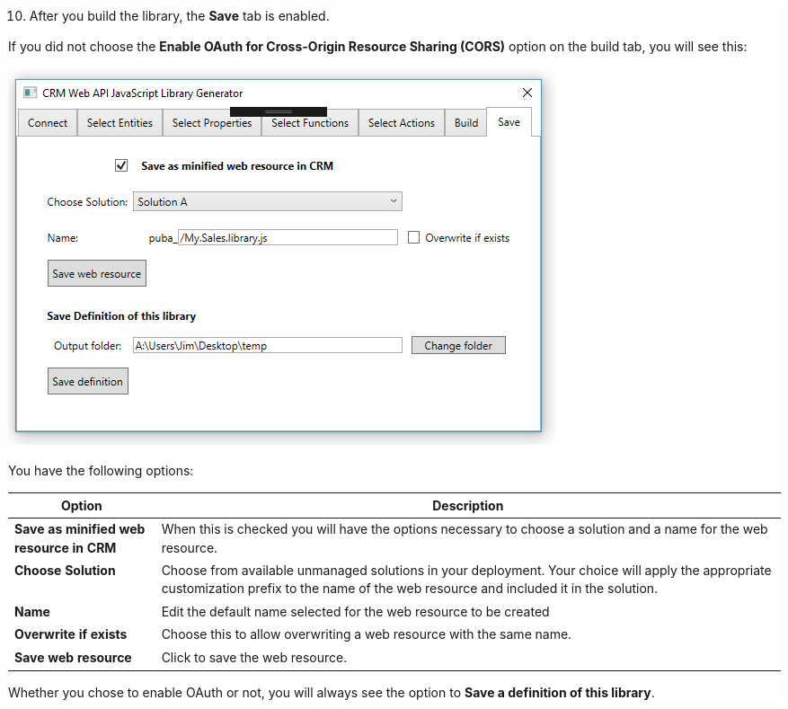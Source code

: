 
10. After you build the library, the **Save** tab is enabled.

  If you did not choose the  **Enable OAuth for Cross-Origin Resource Sharing (CORS)** option on the build tab, you will see this:

  ![Ordinary Web Resource option](https://raw.githubusercontent.com/JimDaly/CRMJSWebAPIServiceUtil/master/images/SaveOption1.PNG)

  You have the following options:

  Option | Description |
  ------------- |-------------|
  **Save as minified web resource in CRM**| When this is checked you will have the options necessary to choose a solution and a name for the web resource.|
  **Choose Solution**| Choose from available unmanaged solutions in your deployment. Your choice will apply the appropriate customization prefix to the name of the web resource and included it in the solution.|
  **Name** | Edit the default name selected for the web resource to be created |
  **Overwrite if exists**| Choose this to allow overwriting a web resource with the same name.|
  **Save web resource**| Click to save the web resource.|


  Whether you chose to enable OAuth or not, you will always see the option to **Save a definition of this library**.
